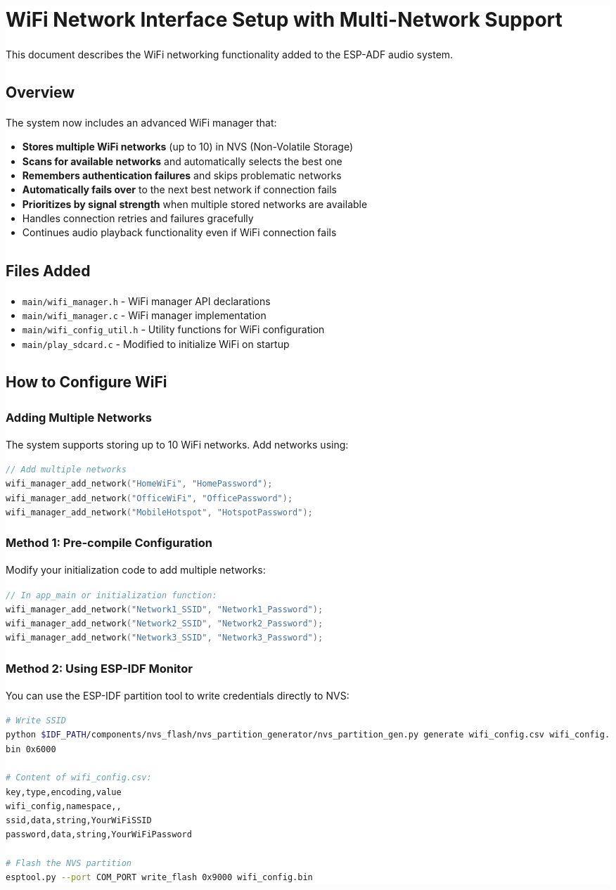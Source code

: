 # WiFi Network Interface Setup with Multi-Network Support

This document describes the WiFi networking functionality added to the ESP-ADF audio system.

## Overview

The system now includes an advanced WiFi manager that:
- **Stores multiple WiFi networks** (up to 10) in NVS (Non-Volatile Storage)
- **Scans for available networks** and automatically selects the best one
- **Remembers authentication failures** and skips problematic networks
- **Automatically fails over** to the next best network if connection fails
- **Prioritizes by signal strength** when multiple stored networks are available
- Handles connection retries and failures gracefully
- Continues audio playback functionality even if WiFi connection fails

## Files Added

- `main/wifi_manager.h` - WiFi manager API declarations
- `main/wifi_manager.c` - WiFi manager implementation
- `main/wifi_config_util.h` - Utility functions for WiFi configuration
- `main/play_sdcard.c` - Modified to initialize WiFi on startup

## How to Configure WiFi

### Adding Multiple Networks

The system supports storing up to 10 WiFi networks. Add networks using:

```c
// Add multiple networks
wifi_manager_add_network("HomeWiFi", "HomePassword");
wifi_manager_add_network("OfficeWiFi", "OfficePassword");
wifi_manager_add_network("MobileHotspot", "HotspotPassword");
```

### Method 1: Pre-compile Configuration

Modify your initialization code to add multiple networks:

```c
// In app_main or initialization function:
wifi_manager_add_network("Network1_SSID", "Network1_Password");
wifi_manager_add_network("Network2_SSID", "Network2_Password");
wifi_manager_add_network("Network3_SSID", "Network3_Password");
```

### Method 2: Using ESP-IDF Monitor

You can use the ESP-IDF partition tool to write credentials directly to NVS:

```bash
# Write SSID
python $IDF_PATH/components/nvs_flash/nvs_partition_generator/nvs_partition_gen.py generate wifi_config.csv wifi_config.bin 0x6000

# Content of wifi_config.csv:
key,type,encoding,value
wifi_config,namespace,,
ssid,data,string,YourWiFiSSID
password,data,string,YourWiFiPassword

# Flash the NVS partition
esptool.py --port COM_PORT write_flash 0x9000 wifi_config.bin
```
